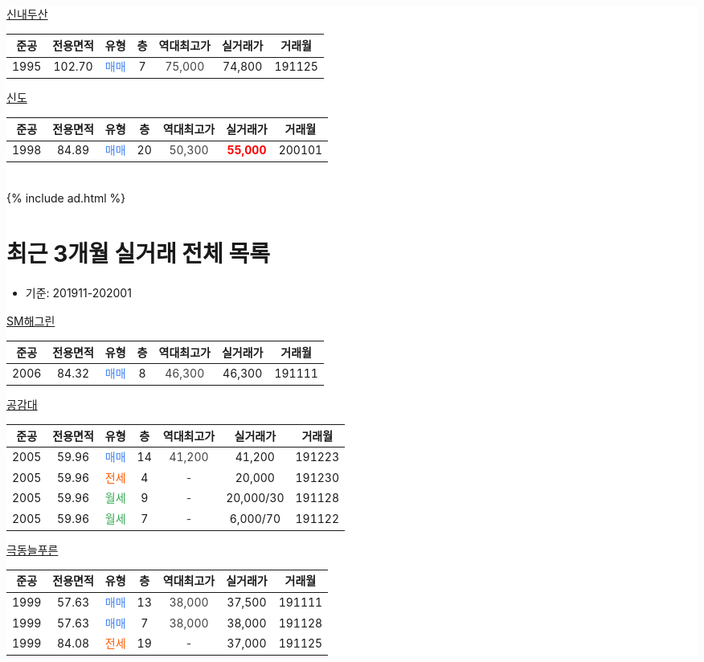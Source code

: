[신내두산](https://search.naver.com/search.naver?query=%EC%84%9C%EC%9A%B8%ED%8A%B9%EB%B3%84%EC%8B%9C+%EC%A4%91%EB%9E%91%EA%B5%AC+%EB%AC%B5%EB%8F%99+%EC%8B%A0%EB%82%B4%EB%91%90%EC%82%B0)

|준공|전용면적|유형|층|역대최고가|실거래가|거래월|
|:---:|:---:|:---:|:---:|:---:|:---:|:---:|
|1995|102.70|<span style="color:#4285f3">매매</span>|7|<span style="color:#444444">75,000</span>|74,800|191125|

[신도](https://search.naver.com/search.naver?query=%EC%84%9C%EC%9A%B8%ED%8A%B9%EB%B3%84%EC%8B%9C+%EC%A4%91%EB%9E%91%EA%B5%AC+%EB%AC%B5%EB%8F%99+%EC%8B%A0%EB%8F%84)

|준공|전용면적|유형|층|역대최고가|실거래가|거래월|
|:---:|:---:|:---:|:---:|:---:|:---:|:---:|
|1998|84.89|<span style="color:#4285f3">매매</span>|20|<span style="color:#444444">50,300</span>|<b><span style="color:#ff0000">55,000</span></b>|200101|


<br>
{% include ad.html %}
<br>

# 최근 3개월 실거래 전체 목록
* 기준: 201911-202001


[SM해그린](https://search.naver.com/search.naver?query=%EC%84%9C%EC%9A%B8%ED%8A%B9%EB%B3%84%EC%8B%9C+%EC%A4%91%EB%9E%91%EA%B5%AC+%EB%AC%B5%EB%8F%99+SM%ED%95%B4%EA%B7%B8%EB%A6%B0)

|준공|전용면적|유형|층|역대최고가|실거래가|거래월|
|:---:|:---:|:---:|:---:|:---:|:---:|:---:|
|2006|84.32|<span style="color:#4285f3">매매</span>|8|<span style="color:#444444">46,300</span>|46,300|191111|

[공감대](https://search.naver.com/search.naver?query=%EC%84%9C%EC%9A%B8%ED%8A%B9%EB%B3%84%EC%8B%9C+%EC%A4%91%EB%9E%91%EA%B5%AC+%EB%AC%B5%EB%8F%99+%EA%B3%B5%EA%B0%90%EB%8C%80)

|준공|전용면적|유형|층|역대최고가|실거래가|거래월|
|:---:|:---:|:---:|:---:|:---:|:---:|:---:|
|2005|59.96|<span style="color:#4285f3">매매</span>|14|<span style="color:#444444">41,200</span>|41,200|191223|
|2005|59.96|<span style="color:#ff5a00">전세</span>|4|<span style="color:#444444">-</span>|20,000|191230|
|2005|59.96|<span style="color:#34a853">월세</span>|9|<span style="color:#444444">-</span>|20,000/30|191128|
|2005|59.96|<span style="color:#34a853">월세</span>|7|<span style="color:#444444">-</span>|6,000/70|191122|

[극동늘푸른](https://search.naver.com/search.naver?query=%EC%84%9C%EC%9A%B8%ED%8A%B9%EB%B3%84%EC%8B%9C+%EC%A4%91%EB%9E%91%EA%B5%AC+%EB%AC%B5%EB%8F%99+%EA%B7%B9%EB%8F%99%EB%8A%98%ED%91%B8%EB%A5%B8)

|준공|전용면적|유형|층|역대최고가|실거래가|거래월|
|:---:|:---:|:---:|:---:|:---:|:---:|:---:|
|1999|57.63|<span style="color:#4285f3">매매</span>|13|<span style="color:#444444">38,000</span>|37,500|191111|
|1999|57.63|<span style="color:#4285f3">매매</span>|7|<span style="color:#444444">38,000</span>|38,000|191128|
|1999|84.08|<span style="color:#ff5a00">전세</span>|19|<span style="color:#444444">-</span>|37,000|191125|
